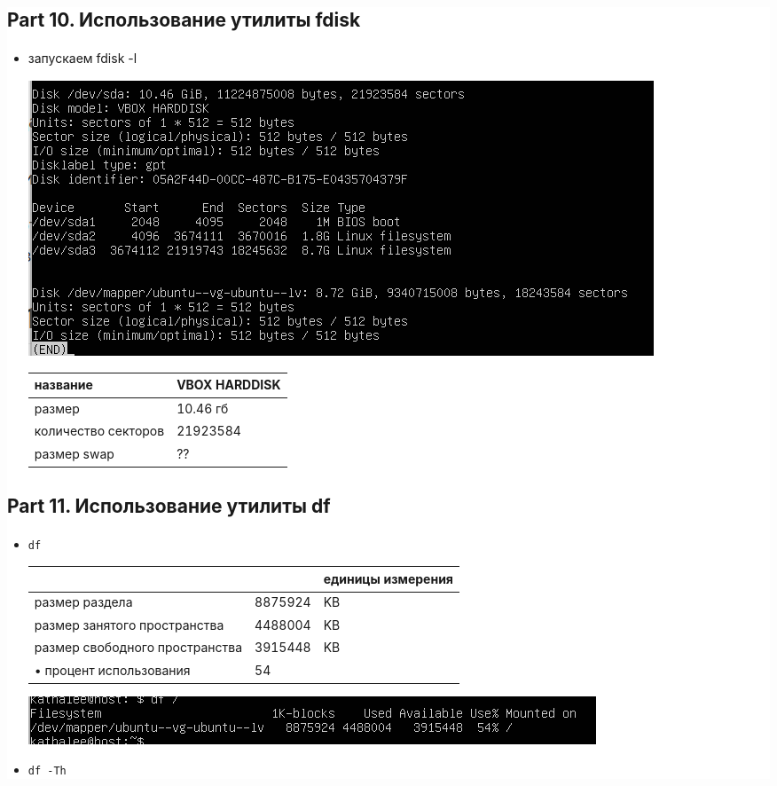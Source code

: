     

## ****Part 10. Использование утилиты fdisk****

- запускаем fdisk -l
    
    ![Untitled](screenshots/Untitled%2061.png)
    
    | название | VBOX HARDDISK |
    | --- | --- |
    | размер | 10.46 гб |
    | количество секторов | 21923584 |
    | размер swap | ?? |

## ****Part 11. Использование утилиты df****

- `df`
    
    
    |  |  | единицы измерения |
    | --- | --- | --- |
    | размер раздела | 8875924 | KB |
    | размер занятого пространства | 4488004 | KB |
    | размер свободного пространства | 3915448 | KB |
    | • процент использования | 54 |  |
    
    ![Untitled](screenshots/Untitled%2062.png)
    
- `df -Th`
    